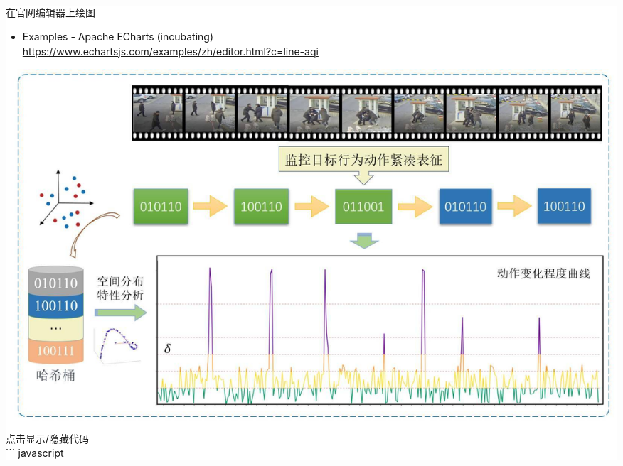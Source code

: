在官网编辑器上绘图

* Examples - Apache ECharts (incubating)  
https://www.echartsjs.com/examples/zh/editor.html?c=line-aqi

<img src="pyecharts数据可视化\00.jpg">

<html>
<head>
<meta charset="utf-8"> 
<title>title_test</title> 
<script src="https://cdn.staticfile.org/jquery/1.10.2/jquery.min.js">
</script>
<script>
$(document).ready(function(){
    $(document).on('click', '.fold_hider', function(){
        $('>.fold', this.parentNode).slideToggle();
        $('>:first', this).toggleClass('open');
    });
    $("div.fold").css("display","none");
});
</script>
</head>
<body>
<div>
    <div class="fold_hider">
        <div class="close hider_title">点击显示/隐藏代码</div>
    </div>
    <div class="fold">
        ``` javascript